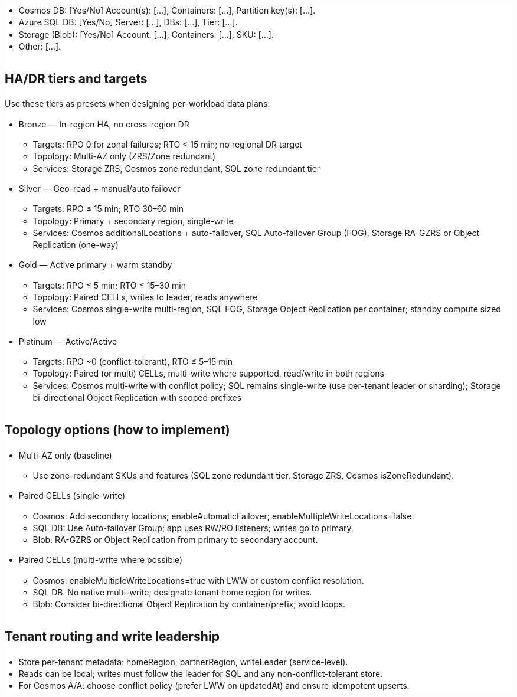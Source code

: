 - Cosmos DB: [Yes/No] Account(s): […], Containers: […], Partition key(s): […].
- Azure SQL DB: [Yes/No] Server: […], DBs: […], Tier: […].
- Storage (Blob): [Yes/No] Account: […], Containers: […], SKU: […].
- Other: […].

## HA/DR tiers and targets

Use these tiers as presets when designing per-workload data plans.

- Bronze — In-region HA, no cross-region DR
  - Targets: RPO 0 for zonal failures; RTO < 15 min; no regional DR target
  - Topology: Multi-AZ only (ZRS/Zone redundant)
  - Services: Storage ZRS, Cosmos zone redundant, SQL zone redundant tier

- Silver — Geo-read + manual/auto failover
  - Targets: RPO ≤ 15 min; RTO 30–60 min
  - Topology: Primary + secondary region, single-write
  - Services: Cosmos additionalLocations + auto-failover, SQL Auto-failover Group (FOG), Storage RA-GZRS or Object Replication (one-way)

- Gold — Active primary + warm standby
  - Targets: RPO ≤ 5 min; RTO ≤ 15–30 min
  - Topology: Paired CELLs, writes to leader, reads anywhere
  - Services: Cosmos single-write multi-region, SQL FOG, Storage Object Replication per container; standby compute sized low

- Platinum — Active/Active
  - Targets: RPO ~0 (conflict-tolerant), RTO ≤ 5–15 min
  - Topology: Paired (or multi) CELLs, multi-write where supported, read/write in both regions
  - Services: Cosmos multi-write with conflict policy; SQL remains single-write (use per-tenant leader or sharding); Storage bi-directional Object Replication with scoped prefixes

## Topology options (how to implement)

- Multi-AZ only (baseline)
  - Use zone-redundant SKUs and features (SQL zone redundant tier, Storage ZRS, Cosmos isZoneRedundant).

- Paired CELLs (single-write)
  - Cosmos: Add secondary locations; enableAutomaticFailover; enableMultipleWriteLocations=false.
  - SQL DB: Use Auto-failover Group; app uses RW/RO listeners; writes go to primary.
  - Blob: RA-GZRS or Object Replication from primary to secondary account.

- Paired CELLs (multi-write where possible)
  - Cosmos: enableMultipleWriteLocations=true with LWW or custom conflict resolution.
  - SQL DB: No native multi-write; designate tenant home region for writes.
  - Blob: Consider bi-directional Object Replication by container/prefix; avoid loops.

## Tenant routing and write leadership

- Store per-tenant metadata: homeRegion, partnerRegion, writeLeader (service-level).
- Reads can be local; writes must follow the leader for SQL and any non-conflict-tolerant store.
- For Cosmos A/A: choose conflict policy (prefer LWW on updatedAt) and ensure idempotent upserts.
